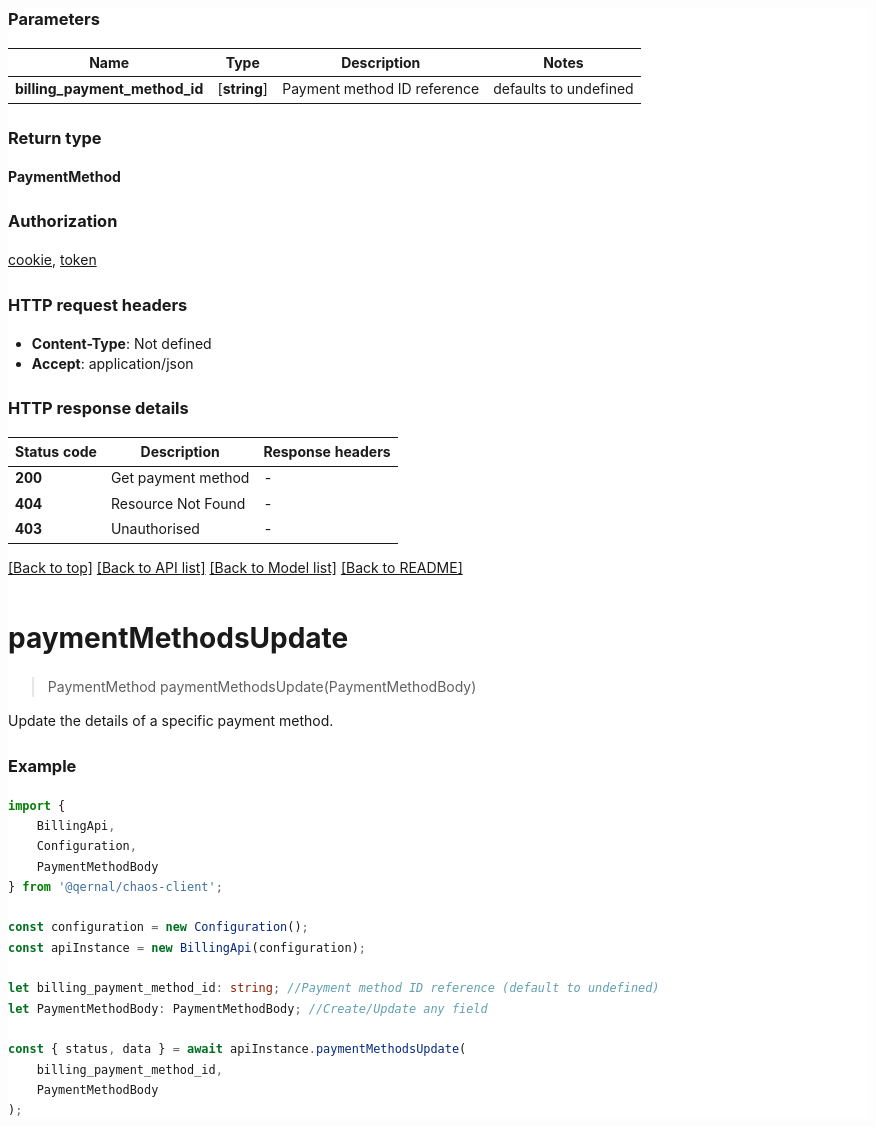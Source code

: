 ### Parameters

|Name | Type | Description  | Notes|
|------------- | ------------- | ------------- | -------------|
| **billing_payment_method_id** | [**string**] | Payment method ID reference | defaults to undefined|


### Return type

**PaymentMethod**

### Authorization

[cookie](../README.md#cookie), [token](../README.md#token)

### HTTP request headers

 - **Content-Type**: Not defined
 - **Accept**: application/json


### HTTP response details
| Status code | Description | Response headers |
|-------------|-------------|------------------|
|**200** | Get payment method |  -  |
|**404** | Resource Not Found |  -  |
|**403** | Unauthorised |  -  |

[[Back to top]](#) [[Back to API list]](../README.md#documentation-for-api-endpoints) [[Back to Model list]](../README.md#documentation-for-models) [[Back to README]](../README.md)

# **paymentMethodsUpdate**
> PaymentMethod paymentMethodsUpdate(PaymentMethodBody)

Update the details of a specific payment method.

### Example

```typescript
import {
    BillingApi,
    Configuration,
    PaymentMethodBody
} from '@qernal/chaos-client';

const configuration = new Configuration();
const apiInstance = new BillingApi(configuration);

let billing_payment_method_id: string; //Payment method ID reference (default to undefined)
let PaymentMethodBody: PaymentMethodBody; //Create/Update any field

const { status, data } = await apiInstance.paymentMethodsUpdate(
    billing_payment_method_id,
    PaymentMethodBody
);
```
